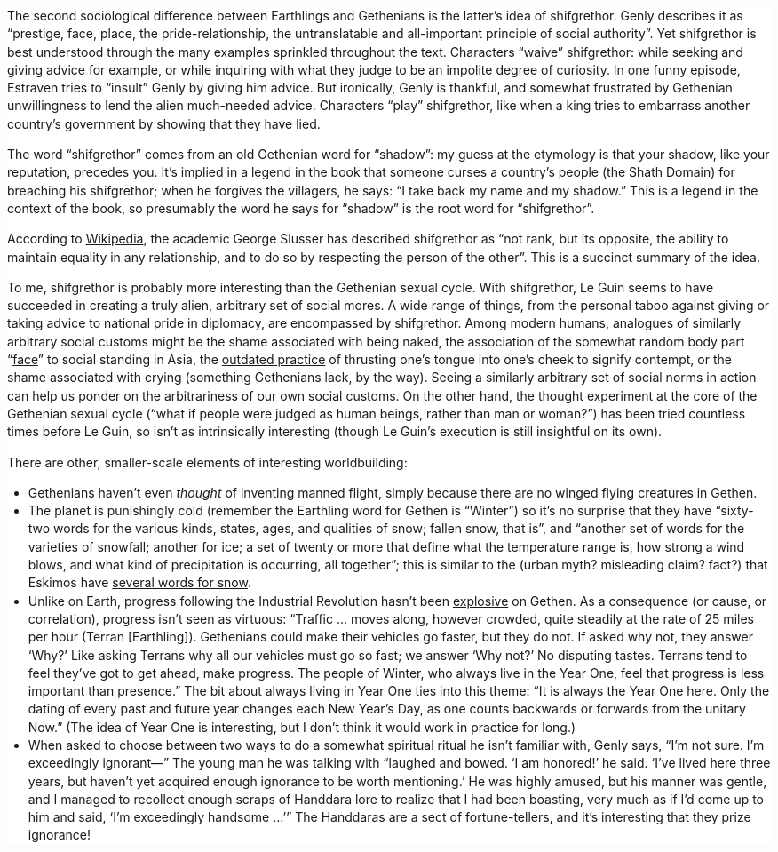 The second sociological difference between Earthlings and Gethenians is the latter’s idea of shifgrethor. Genly describes it as “prestige, face, place, the pride-relationship, the untranslatable and all-important principle of social authority”. Yet shifgrethor is best understood through the many examples sprinkled throughout the text. Characters “waive” shifgrethor: while seeking and giving advice for example, or while inquiring with what they judge to be an impolite degree of curiosity. In one funny episode, Estraven tries to “insult” Genly by giving him advice. But ironically, Genly is thankful, and somewhat frustrated by Gethenian unwillingness to lend the alien much-needed advice. Characters “play” shifgrethor, like when a king tries to embarrass another country’s government by showing that they have lied.

The word “shifgrethor” comes from an old Gethenian word for “shadow”: my guess at the etymology is that your shadow, like your reputation, precedes you. It’s implied in a legend in the book that someone curses a country’s people (the Shath Domain) for breaching his shifgrethor; when he forgives the villagers, he says: “I take back my name and my shadow.” This is a legend in the context of the book, so presumably the word he says for “shadow” is the root word for “shifgrethor”. 

According to [Wikipedia](https://en.wikipedia.org/wiki/The_Left_Hand_of_Darkness#Shifgrethor_and_communication), the academic George Slusser has described shifgrethor as “not rank, but its opposite, the ability to maintain equality in any relationship, and to do so by respecting the person of the other”. This is a succinct summary of the idea. 

To me, shifgrethor is probably more interesting than the Gethenian sexual cycle. With shifgrethor, Le Guin seems to have succeeded in creating a truly alien, arbitrary set of social mores. A wide range of things, from the personal taboo against giving or taking advice to national pride in diplomacy, are encompassed by shifgrethor. Among modern humans, analogues of similarly arbitrary social customs might be the shame associated with being naked, the association of the somewhat random body part “[face](https://en.wikipedia.org/wiki/Face_\(sociological_concept\))” to social standing in Asia, the [outdated practice](https://en.wikipedia.org/wiki/Tongue-in-cheek) of thrusting one’s tongue into one’s cheek to signify contempt, or the shame associated with crying (something Gethenians lack, by the way). Seeing a similarly arbitrary set of social norms in action can help us ponder on the arbitrariness of our own social customs. On the other hand, the thought experiment at the core of the Gethenian sexual cycle (“what if people were judged as human beings, rather than man or woman?”) has been tried countless times before Le Guin, so isn’t as intrinsically interesting (though Le Guin’s execution is still insightful on its own). 

There are other, smaller-scale elements of interesting worldbuilding: 

* Gethenians haven’t even *thought* of inventing manned flight, simply because there are no winged flying creatures in Gethen.   
* The planet is punishingly cold (remember the Earthling word for Gethen is “Winter”) so it’s no surprise that they have “sixty-two words for the various kinds, states, ages, and qualities of snow; fallen snow, that is”, and “another set of words for the varieties of snowfall; another for ice; a set of twenty or more that define what the temperature range is, how strong a wind blows, and what kind of precipitation is occurring, all together”; this is similar to the (urban myth? misleading claim? fact?) that Eskimos have [several words for snow](https://en.wikipedia.org/wiki/Eskimo_words_for_snow).   
* Unlike on Earth, progress following the Industrial Revolution hasn’t been [explosive](https://ourworldindata.org/grapher/gdp-per-capita-maddison-2020?tab=chart&country=IDN~ARG~KOR~FRA~GBR~USA~AUT~IND~CHN) on Gethen. As a consequence (or cause, or correlation), progress isn’t seen as virtuous: “Traffic … moves along, however crowded, quite steadily at the rate of 25 miles per hour (Terran \[Earthling\]). Gethenians could make their vehicles go faster, but they do not. If asked why not, they answer ‘Why?’ Like asking Terrans why all our vehicles must go so fast; we answer ‘Why not?’ No disputing tastes. Terrans tend to feel they’ve got to get ahead, make progress. The people of Winter, who always live in the Year One, feel that progress is less important than presence.” The bit about always living in Year One ties into this theme: “It is always the Year One here. Only the dating of every past and future year changes each New Year’s Day, as one counts backwards or forwards from the unitary Now.” (The idea of Year One is interesting, but I don’t think it would work in practice for long.)   
* When asked to choose between two ways to do a somewhat spiritual ritual he isn’t familiar with, Genly says, “I’m not sure. I’m exceedingly ignorant—” The young man he was talking with “laughed and bowed. ‘I am honored\!’ he said. ‘I’ve lived here three years, but haven’t yet acquired enough ignorance to be worth mentioning.’ He was highly amused, but his manner was gentle, and I managed to recollect enough scraps of Handdara lore to realize that I had been boasting, very much as if I’d come up to him and said, ‘I’m exceedingly handsome …’” The Handdaras are a sect of fortune-tellers, and it’s interesting that they prize ignorance\! 
